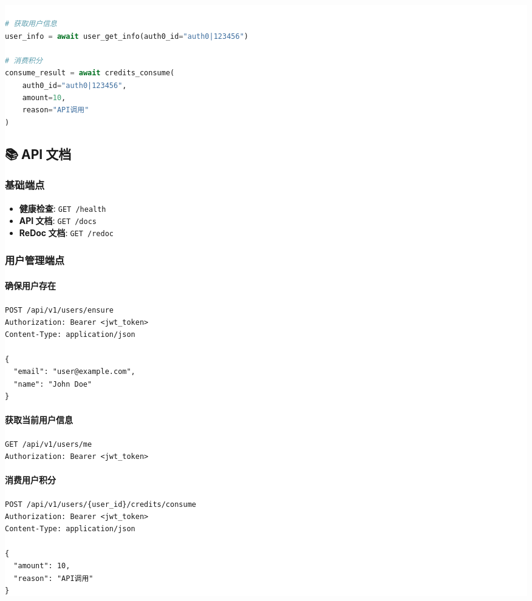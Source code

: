 ```python

# 获取用户信息
user_info = await user_get_info(auth0_id="auth0|123456")

# 消费积分
consume_result = await credits_consume(
    auth0_id="auth0|123456",
    amount=10,
    reason="API调用"
)
```

## 📚 API 文档

### 基础端点

- **健康检查**: `GET /health`
- **API 文档**: `GET /docs`
- **ReDoc 文档**: `GET /redoc`

### 用户管理端点

#### 确保用户存在
```http
POST /api/v1/users/ensure
Authorization: Bearer <jwt_token>
Content-Type: application/json

{
  "email": "user@example.com",
  "name": "John Doe"
}
```

#### 获取当前用户信息
```http
GET /api/v1/users/me
Authorization: Bearer <jwt_token>
```

#### 消费用户积分
```http
POST /api/v1/users/{user_id}/credits/consume
Authorization: Bearer <jwt_token>
Content-Type: application/json

{
  "amount": 10,
  "reason": "API调用"
}
```
